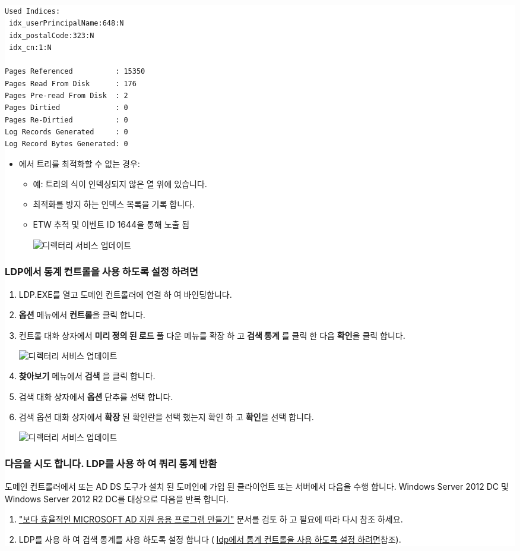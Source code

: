 ```  
Used Indices:  
 idx_userPrincipalName:648:N  
 idx_postalCode:323:N  
 idx_cn:1:N  
  
Pages Referenced          : 15350  
Pages Read From Disk      : 176  
Pages Pre-read From Disk  : 2  
Pages Dirtied             : 0  
Pages Re-Dirtied          : 0  
Log Records Generated     : 0  
Log Record Bytes Generated: 0  
```  
  
-   에서 트리를 최적화할 수 없는 경우:  
  
    -   예: 트리의 식이 인덱싱되지 않은 열 위에 있습니다.  
  
    -   최적화를 방지 하는 인덱스 목록을 기록 합니다.  
  
    -   ETW 추적 및 이벤트 ID 1644을 통해 노출 됨  
  
        ![디렉터리 서비스 업데이트](media/Directory-Services-component-updates/GTR_ADDS_Event1644.gif)  
  
### <a name="BKMK_EnableStats"></a>LDP에서 통계 컨트롤을 사용 하도록 설정 하려면  
  
1.  LDP.EXE를 열고 도메인 컨트롤러에 연결 하 여 바인딩합니다.  
  
2.  **옵션** 메뉴에서 **컨트롤**을 클릭 합니다.  
  
3.  컨트롤 대화 상자에서 **미리 정의 된 로드** 풀 다운 메뉴를 확장 하 고 **검색 통계** 를 클릭 한 다음 **확인**을 클릭 합니다.  
  
    ![디렉터리 서비스 업데이트](media/Directory-Services-component-updates/GTR_ADDS_Controls.gif)  
  
4.  **찾아보기** 메뉴에서 **검색** 을 클릭 합니다.  
  
5.  검색 대화 상자에서 **옵션** 단추를 선택 합니다.  
  
6.  검색 옵션 대화 상자에서 **확장** 된 확인란을 선택 했는지 확인 하 고 **확인**을 선택 합니다.  
  
    ![디렉터리 서비스 업데이트](media/Directory-Services-component-updates/GTR_ADDS_SearchOptions.gif)  
  
### <a name="try-this-use-ldp-to-return-query-statistics"></a>다음을 시도 합니다. LDP를 사용 하 여 쿼리 통계 반환  
도메인 컨트롤러에서 또는 AD DS 도구가 설치 된 도메인에 가입 된 클라이언트 또는 서버에서 다음을 수행 합니다.  Windows Server 2012 DC 및 Windows Server 2012 R2 DC를 대상으로 다음을 반복 합니다.  
  
1.  ["보다 효율적인 MICROSOFT AD 지원 응용 프로그램 만들기"](https://msdn.microsoft.com/library/ms808539.aspx) 문서를 검토 하 고 필요에 따라 다시 참조 하세요.  
  
2.  LDP를 사용 하 여 검색 통계를 사용 하도록 설정 합니다 ( [ldp에서 통계 컨트롤을 사용 하도록 설정 하려면](../../../ad-ds/manage/component-updates/../../../ad-ds/manage/component-updates/../../../ad-ds/manage/component-updates/../../../ad-ds/manage/component-updates/../../../ad-ds/manage/component-updates/../../../ad-ds/manage/component-updates/Directory-Services-component-updates.md#BKMK_EnableStats)참조).  
  